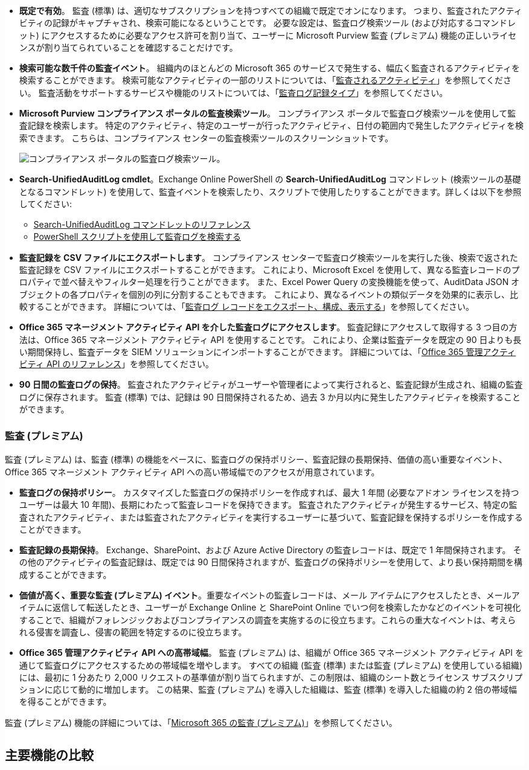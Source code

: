 - **既定で有効**。 監査 (標準) は、適切なサブスクリプションを持つすべての組織で既定でオンになります。 つまり、監査されたアクティビティの記録がキャプチャされ、検索可能になるということです。 必要な設定は、監査ログ検索ツール (および対応するコマンドレット) にアクセスするために必要なアクセス許可を割り当て、ユーザーに Microsoft Purview 監査 (プレミアム) 機能の正しいライセンスが割り当てられていることを確認することだけです。
- **検索可能な数千件の監査イベント**。 組織内のほとんどの Microsoft 365 のサービスで発生する、幅広く監査されるアクティビティを検索することができます。 検索可能なアクティビティの一部のリストについては、「[監査されるアクティビティ](search-the-audit-log-in-security-and-compliance.md#audited-activities)」を参照してください。 監査活動をサポートするサービスや機能のリストについては、「[監査ログ記録タイプ](/office/office-365-management-api/office-365-management-activity-api-schema#auditlogrecordtype)」を参照してください。
- **Microsoft Purview コンプライアンス ポータルの監査検索ツール**。 コンプライアンス ポータルで監査ログ検索ツールを使用して監査記録を検索します。 特定のアクティビティ、特定のユーザーが行ったアクティビティ、日付の範囲内で発生したアクティビティを検索できます。 こちらは、コンプライアンス センターの監査検索ツールのスクリーンショットです。

   ![コンプライアンス ポータルの監査ログ検索ツール。](../media/AuditLogSearchToolMCC.png)

- **Search-UnifiedAuditLog cmdlet**。Exchange Online PowerShell の **Search-UnifiedAuditLog** コマンドレット (検索ツールの基礎となるコマンドレット) を使用して、監査イベントを検索したり、スクリプトで使用したりすることができます。詳しくは以下を参照してください:

  - [Search-UnifiedAuditLog コマンドレットのリファレンス](/powershell/module/exchange/search-unifiedauditlog)
  - [PowerShell スクリプトを使用して監査ログを検索する](audit-log-search-script.md)

- **監査記録を CSV ファイルにエクスポートします**。 コンプライアンス センターで監査ログ検索ツールを実行した後、検索で返された監査記録を CSV ファイルにエクスポートすることができます。 これにより、Microsoft Excel を使用して、異なる監査レコードのプロパティで並べ替えやフィルター処理を行うことができます。 また、Excel Power Query の変換機能を使って、AuditData JSON オブジェクトの各プロパティを個別の列に分割することもできます。 これにより、異なるイベントの類似データを効果的に表示し、比較することができます。 詳細については、「[監査ログ レコードをエクスポート、構成、表示する](export-view-audit-log-records.md)」を参照してください。

- **Office 365 マネージメント アクティビティ API を介した監査ログにアクセスします**。 監査記録にアクセスして取得する 3 つ目の方法は、Office 365 マネージメント アクティビティ API を使用することです。 これにより、企業は監査データを既定の 90 日よりも長い期間保持し、監査データを SIEM ソリューションにインポートすることができます。 詳細については、「[Office 365 管理アクティビティ API のリファレンス](/office/office-365-management-api/office-365-management-activity-api-reference)」を参照してください。

- **90 日間の監査ログの保持**。 監査されたアクティビティがユーザーや管理者によって実行されると、監査記録が生成され、組織の監査ログに保存されます。 監査 (標準) では、記録は 90 日間保持されるため、過去 3 か月以内に発生したアクティビティを検索することができます。

### <a name="audit-premium"></a>監査 (プレミアム)

監査 (プレミアム) は、監査 (標準) の機能をベースに、監査ログの保持ポリシー、監査記録の長期保持、価値の高い重要なイベント、Office 365 マネージメント アクティビティ API への高い帯域幅でのアクセスが用意されています。

- **監査ログの保持ポリシー**。 カスタマイズした監査ログの保持ポリシーを作成すれば、最大 1 年間 (必要なアドオン ライセンスを持つユーザーは最大 10 年間)、長期にわたって監査レコードを保持できます。 監査されたアクティビティが発生するサービス、特定の監査されたアクティビティ、または監査されたアクティビティを実行するユーザーに基づいて、監査記録を保持するポリシーを作成することができます。

- **監査記録の長期保持**。 Exchange、SharePoint、および Azure Active Directory の監査レコードは、既定で 1 年間保持されます。 その他のアクティビティの監査記録は、既定では 90 日間保持されますが、監査ログの保持ポリシーを使用して、より長い保持期間を構成することができます。

- **価値が高く、重要な監査 (プレミアム) イベント**。重要なイベントの監査レコードは、メール アイテムにアクセスしたとき、メールア イテムに返信して転送したとき、ユーザーが Exchange Online と SharePoint Online でいつ何を検索したかなどのイベントを可視化することで、組織がフォレンジックおよびコンプライアンスの調査を実施するのに役立ちます。これらの重大なイベントは、考えられる侵害を調査し、侵害の範囲を特定するのに役立ちます。

- **Office 365 管理アクティビティ API への高帯域幅**。 監査 (プレミアム) は、組織が Office 365 マネージメント アクティビティ API を通じて監査ログにアクセスするための帯域幅を増やします。 すべての組織 (監査 (標準) または監査 (プレミアム) を使用している組織) には、最初に 1 分あたり 2,000 リクエストの基準値が割り当てられますが、この制限は、組織のシート数とライセンス サブスクリプションに応じて動的に増加します。 この結果、監査 (プレミアム) を導入した組織は、監査 (標準) を導入した組織の約 2 倍の帯域幅を得ることができます。

監査 (プレミアム) 機能の詳細については、「[Microsoft 365 の監査 (プレミアム)](advanced-audit.md)」を参照してください。

## <a name="comparison-of-key-capabilities"></a>主要機能の比較
